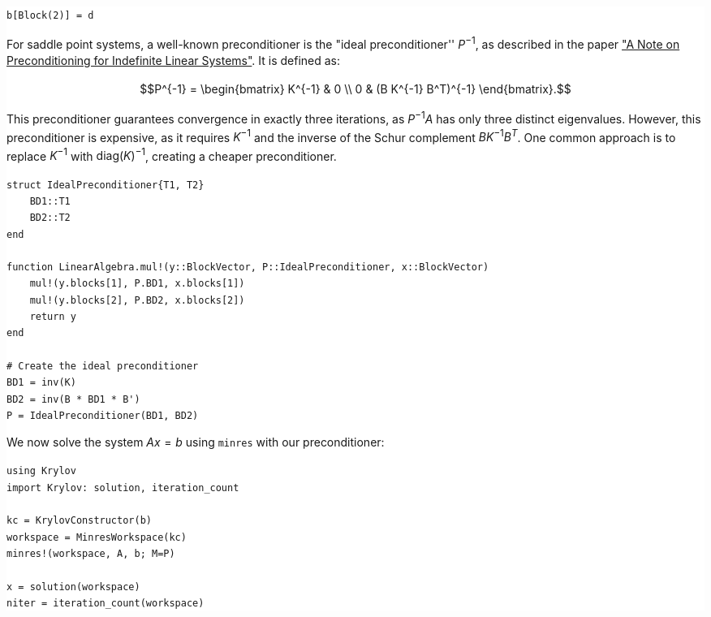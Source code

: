 ```@example block-arrays; continued = true
b[Block(2)] = d
```

For saddle point systems, a well-known preconditioner is the "ideal preconditioner'' $P^{-1}$, as described in the paper ["A Note on Preconditioning for Indefinite Linear Systems"](https://doi.org/10.1137/S1064827599355153).
It is defined as:

```math
P^{-1} =
\begin{bmatrix}
   K^{-1} & 0
\\ 0      & (B K^{-1} B^T)^{-1}
\end{bmatrix}.
```

This preconditioner guarantees convergence in exactly three iterations, as $P^{-1}A$ has only three distinct eigenvalues.
However, this preconditioner is expensive, as it requires $K^{-1}$ and the inverse of the Schur complement $B K^{-1} B^T$.
One common approach is to replace $K^{-1}$ with $\mathrm{diag}(K)^{-1}$, creating a cheaper preconditioner.

```@example block-arrays; continued = true
struct IdealPreconditioner{T1, T2}
    BD1::T1
    BD2::T2
end

function LinearAlgebra.mul!(y::BlockVector, P::IdealPreconditioner, x::BlockVector)
    mul!(y.blocks[1], P.BD1, x.blocks[1])
    mul!(y.blocks[2], P.BD2, x.blocks[2])
    return y
end

# Create the ideal preconditioner
BD1 = inv(K)
BD2 = inv(B * BD1 * B')
P = IdealPreconditioner(BD1, BD2)
```

We now solve the system $Ax = b$ using `minres` with our preconditioner:

```@example block-arrays
using Krylov
import Krylov: solution, iteration_count

kc = KrylovConstructor(b)
workspace = MinresWorkspace(kc)
minres!(workspace, A, b; M=P)

x = solution(workspace)
niter = iteration_count(workspace)
```
